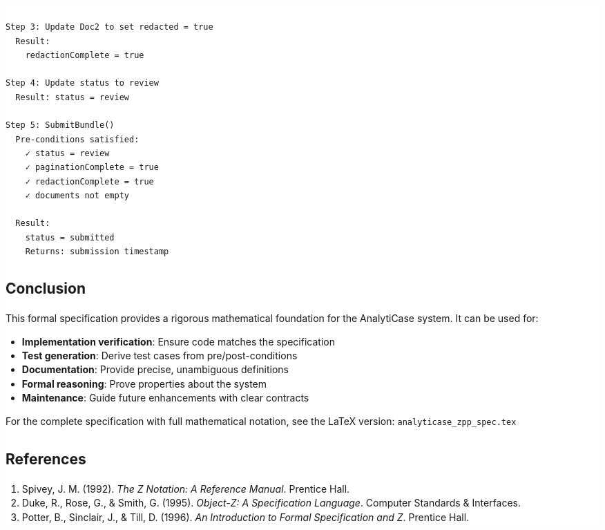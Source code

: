```

Step 3: Update Doc2 to set redacted = true
  Result:
    redactionComplete = true

Step 4: Update status to review
  Result: status = review

Step 5: SubmitBundle()
  Pre-conditions satisfied:
    ✓ status = review
    ✓ paginationComplete = true
    ✓ redactionComplete = true
    ✓ documents not empty
  
  Result:
    status = submitted
    Returns: submission timestamp
```

## Conclusion

This formal specification provides a rigorous mathematical foundation for the AnalytiCase system. It can be used for:

- **Implementation verification**: Ensure code matches the specification
- **Test generation**: Derive test cases from pre/post-conditions
- **Documentation**: Provide precise, unambiguous definitions
- **Formal reasoning**: Prove properties about the system
- **Maintenance**: Guide future enhancements with clear contracts

For the complete specification with full mathematical notation, see the LaTeX version: `analyticase_zpp_spec.tex`

## References

1. Spivey, J. M. (1992). *The Z Notation: A Reference Manual*. Prentice Hall.
2. Duke, R., Rose, G., & Smith, G. (1995). *Object-Z: A Specification Language*. Computer Standards & Interfaces.
3. Potter, B., Sinclair, J., & Till, D. (1996). *An Introduction to Formal Specification and Z*. Prentice Hall.
